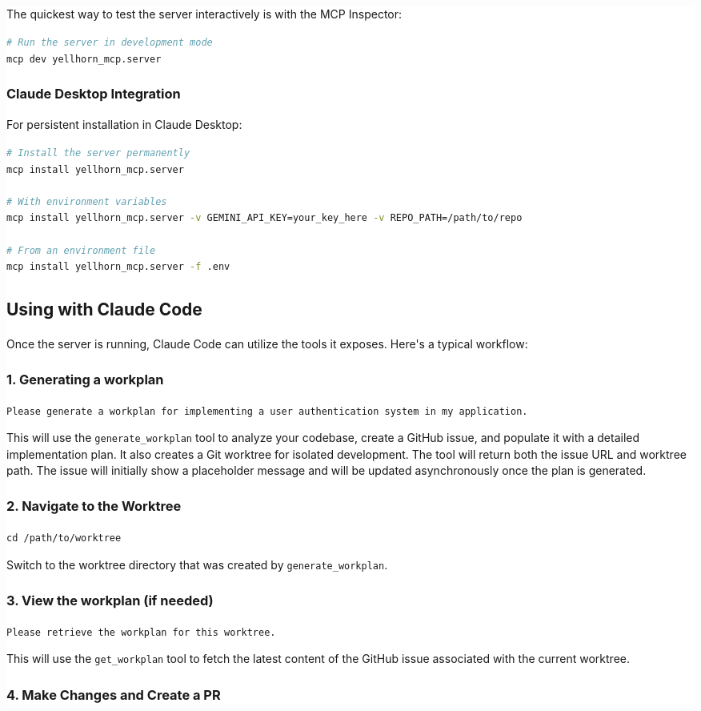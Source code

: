 The quickest way to test the server interactively is with the MCP Inspector:

```bash
# Run the server in development mode
mcp dev yellhorn_mcp.server
```

### Claude Desktop Integration

For persistent installation in Claude Desktop:

```bash
# Install the server permanently
mcp install yellhorn_mcp.server

# With environment variables
mcp install yellhorn_mcp.server -v GEMINI_API_KEY=your_key_here -v REPO_PATH=/path/to/repo

# From an environment file
mcp install yellhorn_mcp.server -f .env
```

## Using with Claude Code

Once the server is running, Claude Code can utilize the tools it exposes. Here's a typical workflow:

### 1. Generating a workplan

```
Please generate a workplan for implementing a user authentication system in my application.
```

This will use the `generate_workplan` tool to analyze your codebase, create a GitHub issue, and populate it with a detailed implementation plan. It also creates a Git worktree for isolated development. The tool will return both the issue URL and worktree path. The issue will initially show a placeholder message and will be updated asynchronously once the plan is generated.

### 2. Navigate to the Worktree

```
cd /path/to/worktree
```

Switch to the worktree directory that was created by `generate_workplan`.

### 3. View the workplan (if needed)

```
Please retrieve the workplan for this worktree.
```

This will use the `get_workplan` tool to fetch the latest content of the GitHub issue associated with the current worktree.

### 4. Make Changes and Create a PR
